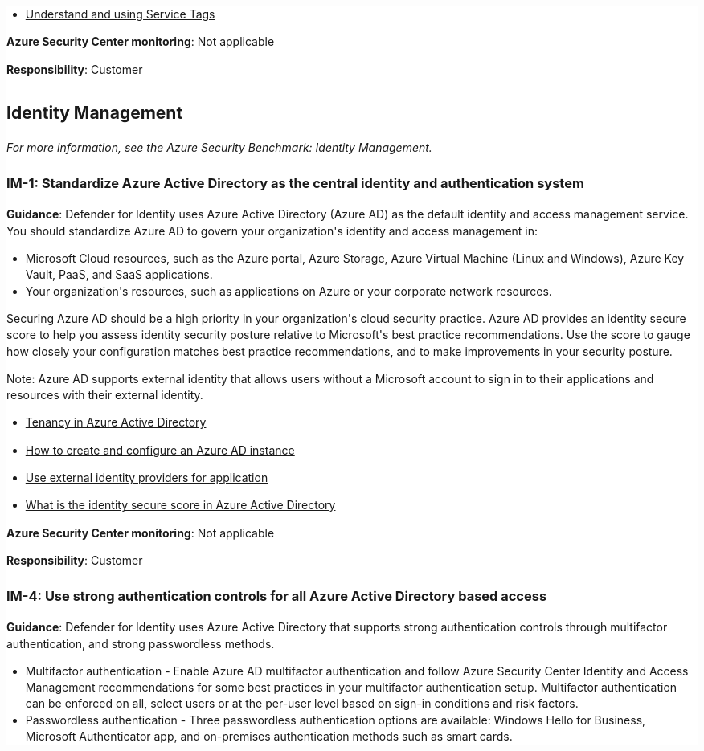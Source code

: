 - [Understand and using Service Tags](/azure/virtual-network/service-tags-overview)

**Azure Security Center monitoring**: Not applicable

**Responsibility**: Customer

## Identity Management

*For more information, see the [Azure Security Benchmark: Identity Management](/azure/security/benchmarks/security-controls-v2-identity-management).*

### IM-1: Standardize Azure Active Directory as the central identity and authentication system

**Guidance**: Defender for Identity uses Azure Active Directory (Azure AD) as the default identity and access management service. You should standardize Azure AD to govern your organization's identity and access management in:

- Microsoft Cloud resources, such as the Azure portal, Azure Storage, Azure Virtual Machine (Linux and Windows), Azure Key Vault, PaaS, and SaaS applications.
- Your organization's resources, such as applications on Azure or your corporate network resources.

Securing Azure AD should be a high priority in your organization's cloud security practice. Azure AD provides an identity secure score to help you assess identity security posture relative to Microsoft's best practice recommendations. Use the score to gauge how closely your configuration matches best practice recommendations, and to make improvements in your security posture.

Note: Azure AD supports external identity that allows users without a Microsoft account to sign in to their applications and resources with their external identity.

- [Tenancy in Azure Active Directory](/azure/active-directory/develop/single-and-multi-tenant-apps) 

- [How to create and configure an Azure AD instance](/azure/active-directory/fundamentals/active-directory-access-create-new-tenant) 

- [Use external identity providers for application](/azure/active-directory/b2b/identity-providers) 

- [What is the identity secure score in Azure Active Directory](/azure/active-directory/fundamentals/identity-secure-score)

**Azure Security Center monitoring**: Not applicable

**Responsibility**: Customer

### IM-4: Use strong authentication controls for all Azure Active Directory based access

**Guidance**: Defender for Identity uses Azure Active Directory that supports strong authentication controls through multifactor authentication, and strong passwordless methods.

- Multifactor authentication - Enable Azure AD multifactor authentication and follow Azure Security Center Identity and Access Management recommendations for some best practices in your multifactor authentication setup. Multifactor authentication can be enforced on all, select users or at the per-user level based on sign-in conditions and risk factors.
- Passwordless authentication - Three passwordless authentication options are available: Windows Hello for Business, Microsoft Authenticator app, and on-premises authentication methods such as smart cards.
